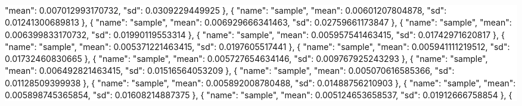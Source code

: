 "mean": 0.007012993170732,
"sd": 0.0309229449925 
},
{
 "name": "sample",
"mean": 0.00601207804878,
"sd": 0.01241300689813 
},
{
 "name": "sample",
"mean": 0.006929666341463,
"sd": 0.02759661173847 
},
{
 "name": "sample",
"mean": 0.006399833170732,
"sd": 0.01990119553314 
},
{
 "name": "sample",
"mean": 0.005957541463415,
"sd": 0.01742971620817 
},
{
 "name": "sample",
"mean": 0.005371221463415,
"sd": 0.0197605517441 
},
{
 "name": "sample",
"mean": 0.005941111219512,
"sd": 0.01732460830665 
},
{
 "name": "sample",
"mean": 0.005727654634146,
"sd": 0.009767925243293 
},
{
 "name": "sample",
"mean": 0.006492821463415,
"sd": 0.01516564053209 
},
{
 "name": "sample",
"mean": 0.005070616585366,
"sd": 0.01128509399938 
},
{
 "name": "sample",
"mean": 0.005892008780488,
"sd": 0.01488756210903 
},
{
 "name": "sample",
"mean": 0.005898745365854,
"sd": 0.01608214887375 
},
{
 "name": "sample",
"mean": 0.005124653658537,
"sd": 0.01912666758854 
},
{